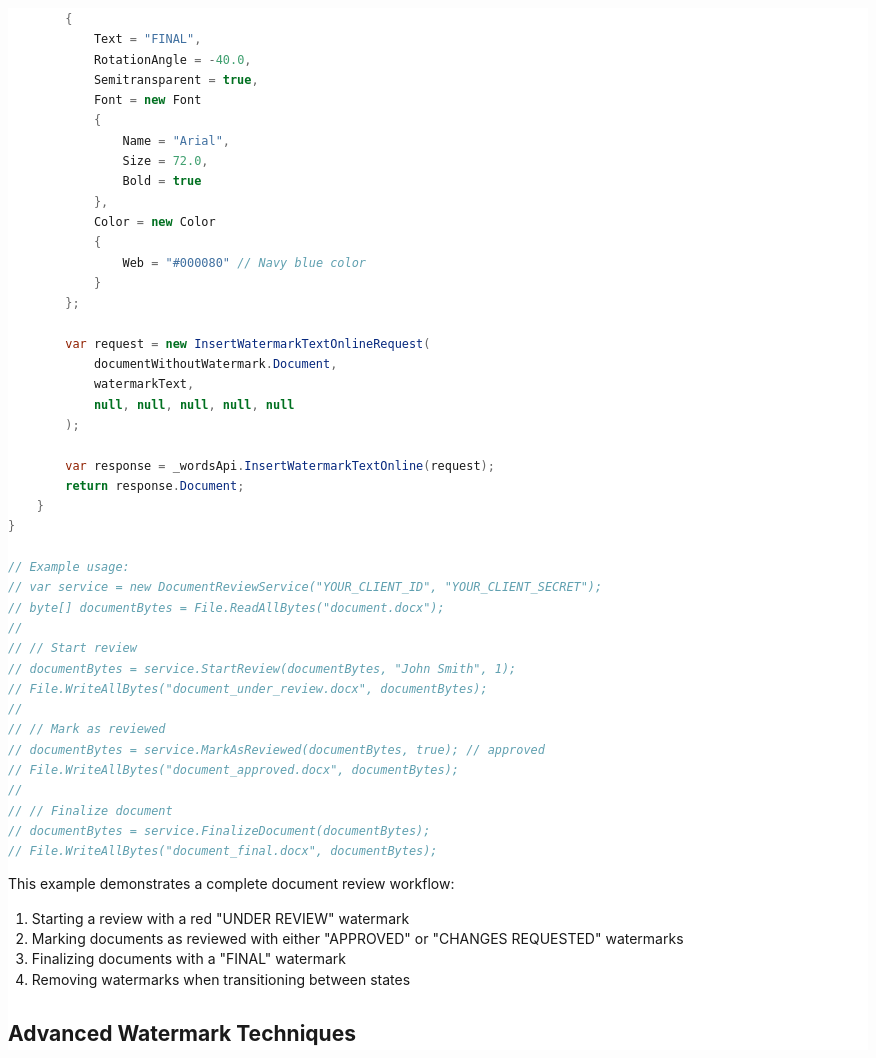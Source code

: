 ```csharp
        {
            Text = "FINAL",
            RotationAngle = -40.0,
            Semitransparent = true,
            Font = new Font
            {
                Name = "Arial",
                Size = 72.0,
                Bold = true
            },
            Color = new Color
            {
                Web = "#000080" // Navy blue color
            }
        };
        
        var request = new InsertWatermarkTextOnlineRequest(
            documentWithoutWatermark.Document,
            watermarkText,
            null, null, null, null, null
        );
        
        var response = _wordsApi.InsertWatermarkTextOnline(request);
        return response.Document;
    }
}

// Example usage:
// var service = new DocumentReviewService("YOUR_CLIENT_ID", "YOUR_CLIENT_SECRET");
// byte[] documentBytes = File.ReadAllBytes("document.docx");
// 
// // Start review
// documentBytes = service.StartReview(documentBytes, "John Smith", 1);
// File.WriteAllBytes("document_under_review.docx", documentBytes);
// 
// // Mark as reviewed
// documentBytes = service.MarkAsReviewed(documentBytes, true); // approved
// File.WriteAllBytes("document_approved.docx", documentBytes);
// 
// // Finalize document
// documentBytes = service.FinalizeDocument(documentBytes);
// File.WriteAllBytes("document_final.docx", documentBytes);
```

This example demonstrates a complete document review workflow:
1. Starting a review with a red "UNDER REVIEW" watermark
2. Marking documents as reviewed with either "APPROVED" or "CHANGES REQUESTED" watermarks
3. Finalizing documents with a "FINAL" watermark
4. Removing watermarks when transitioning between states

## Advanced Watermark Techniques
